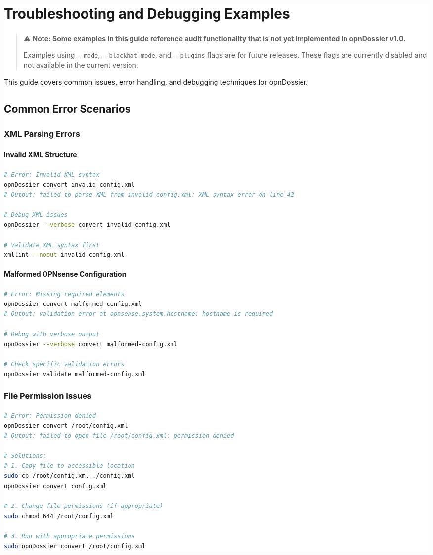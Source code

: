 # Troubleshooting and Debugging Examples

> **⚠️ Note: Some examples in this guide reference audit functionality that is not yet implemented in opnDossier v1.0.**
>
> Examples using `--mode`, `--blackhat-mode`, and `--plugins` flags are for future releases. These flags are currently disabled and not available in the current version.

This guide covers common issues, error handling, and debugging techniques for opnDossier.

## Common Error Scenarios

### XML Parsing Errors

#### Invalid XML Structure

```bash
# Error: Invalid XML syntax
opnDossier convert invalid-config.xml
# Output: failed to parse XML from invalid-config.xml: XML syntax error on line 42

# Debug XML issues
opnDossier --verbose convert invalid-config.xml

# Validate XML syntax first
xmllint --noout invalid-config.xml
```

#### Malformed OPNsense Configuration

```bash
# Error: Missing required elements
opnDossier convert malformed-config.xml
# Output: validation error at opnsense.system.hostname: hostname is required

# Debug with verbose output
opnDossier --verbose convert malformed-config.xml

# Check specific validation errors
opnDossier validate malformed-config.xml
```

### File Permission Issues

```bash
# Error: Permission denied
opnDossier convert /root/config.xml
# Output: failed to open file /root/config.xml: permission denied

# Solutions:
# 1. Copy file to accessible location
sudo cp /root/config.xml ./config.xml
opnDossier convert config.xml

# 2. Change file permissions (if appropriate)
sudo chmod 644 /root/config.xml

# 3. Run with appropriate permissions
sudo opnDossier convert /root/config.xml
```
